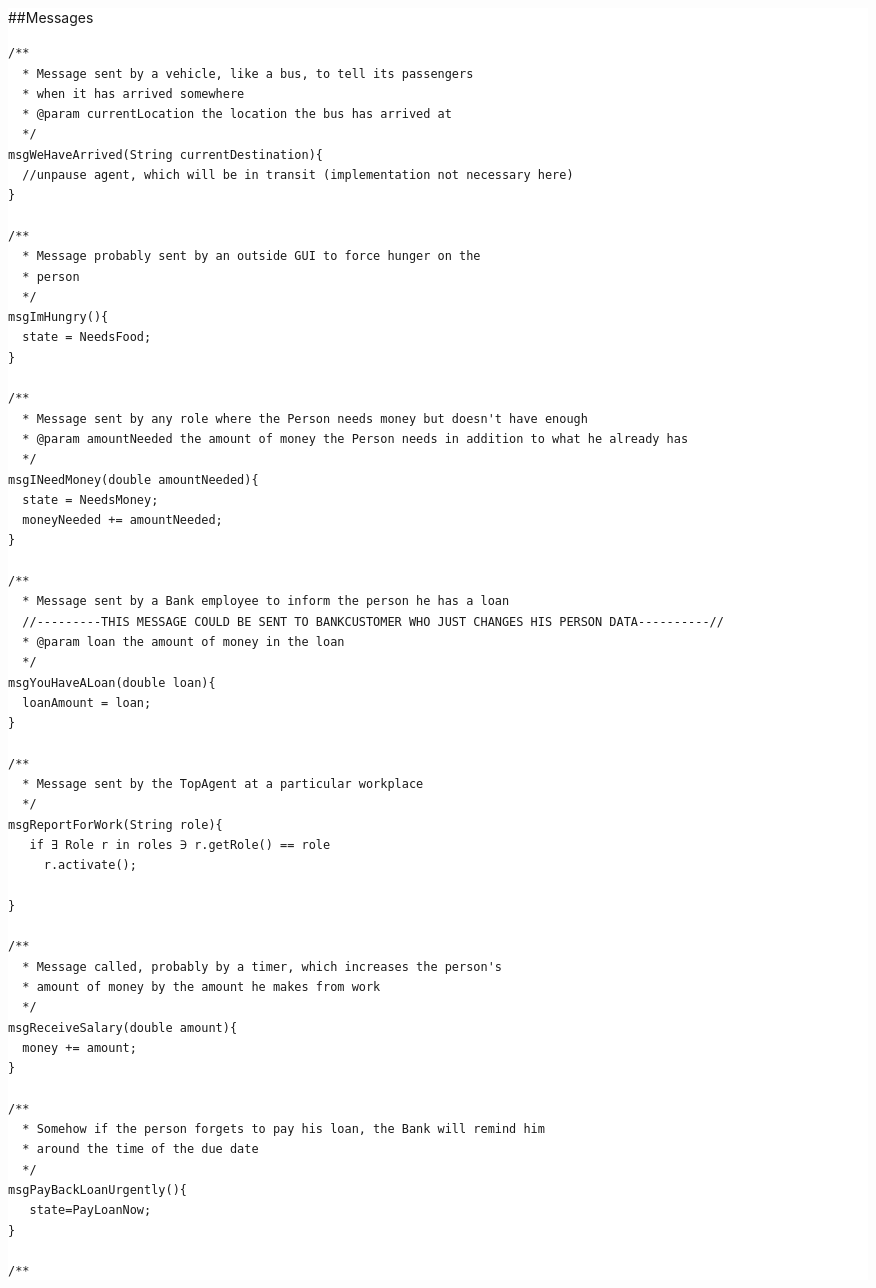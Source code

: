 ##Messages
```
/**
  * Message sent by a vehicle, like a bus, to tell its passengers
  * when it has arrived somewhere
  * @param currentLocation the location the bus has arrived at
  */
msgWeHaveArrived(String currentDestination){
  //unpause agent, which will be in transit (implementation not necessary here)
}

/**
  * Message probably sent by an outside GUI to force hunger on the 
  * person
  */
msgImHungry(){
  state = NeedsFood;
}

/**
  * Message sent by any role where the Person needs money but doesn't have enough
  * @param amountNeeded the amount of money the Person needs in addition to what he already has
  */
msgINeedMoney(double amountNeeded){
  state = NeedsMoney;
  moneyNeeded += amountNeeded;
}

/**
  * Message sent by a Bank employee to inform the person he has a loan
  //---------THIS MESSAGE COULD BE SENT TO BANKCUSTOMER WHO JUST CHANGES HIS PERSON DATA----------//
  * @param loan the amount of money in the loan
  */
msgYouHaveALoan(double loan){
  loanAmount = loan;
}

/**
  * Message sent by the TopAgent at a particular workplace 
  */
msgReportForWork(String role){
   if ∃ Role r in roles ∋ r.getRole() == role
     r.activate();
 
}

/**
  * Message called, probably by a timer, which increases the person's
  * amount of money by the amount he makes from work
  */
msgReceiveSalary(double amount){
  money += amount;
}

/**
  * Somehow if the person forgets to pay his loan, the Bank will remind him
  * around the time of the due date
  */
msgPayBackLoanUrgently(){
   state=PayLoanNow;
}

/**
```